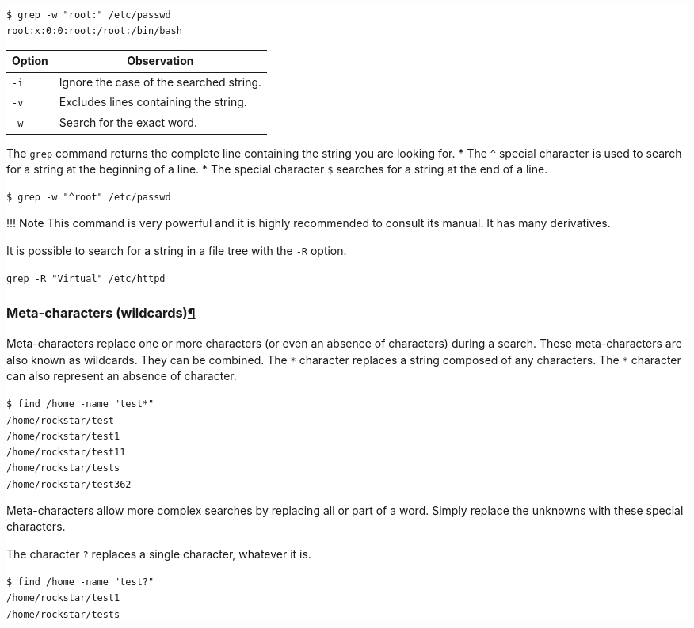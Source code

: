 ```
$ grep -w "root:" /etc/passwd
root:x:0:0:root:/root:/bin/bash
```

| Option | Observation                             |
| ------ | --------------------------------------- |
| `-i`   | Ignore the case of the searched string. |
| `-v`   | Excludes lines containing the string.   |
| `-w`   | Search for the exact word.              |

The `grep` command returns the complete line containing the string you are looking for. * The `^` special character is used to search for a string at the beginning of a line. * The special character `$` searches for a string at the end of a line.

```
$ grep -w "^root" /etc/passwd
```

!!! Note This command is very powerful and it is highly recommended to consult its manual. It has many derivatives.

It is possible to search for a string in a file tree with the `-R` option.

```
grep -R "Virtual" /etc/httpd
```

### Meta-characters (wildcards)[¶](https://docs.rockylinux.org/zh/books/admin_guide/03-commands/#meta-characters-wildcards)

Meta-characters replace one or more characters (or even an absence of characters) during a search. These meta-characters are also known as  wildcards. They can be combined. The `*` character replaces a string composed of any characters. The `*` character can also represent an absence of character.

```
$ find /home -name "test*"
/home/rockstar/test
/home/rockstar/test1
/home/rockstar/test11
/home/rockstar/tests
/home/rockstar/test362
```

Meta-characters allow more complex searches by replacing all or part  of a word. Simply replace the unknowns with these special characters.

The character `?` replaces a single character, whatever it is.

```
$ find /home -name "test?"
/home/rockstar/test1
/home/rockstar/tests
```
